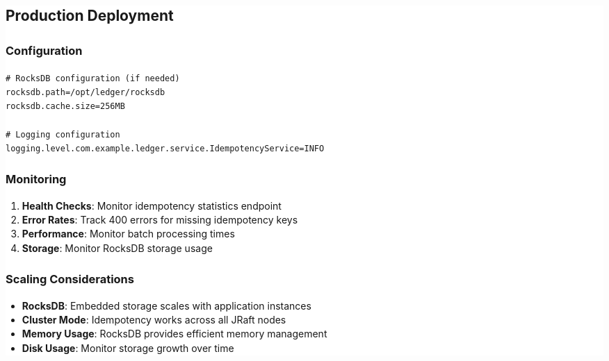 ## Production Deployment

### Configuration

```properties
# RocksDB configuration (if needed)
rocksdb.path=/opt/ledger/rocksdb
rocksdb.cache.size=256MB

# Logging configuration
logging.level.com.example.ledger.service.IdempotencyService=INFO
```

### Monitoring

1. **Health Checks**: Monitor idempotency statistics endpoint
2. **Error Rates**: Track 400 errors for missing idempotency keys
3. **Performance**: Monitor batch processing times
4. **Storage**: Monitor RocksDB storage usage

### Scaling Considerations

- **RocksDB**: Embedded storage scales with application instances
- **Cluster Mode**: Idempotency works across all JRaft nodes
- **Memory Usage**: RocksDB provides efficient memory management
- **Disk Usage**: Monitor storage growth over time 